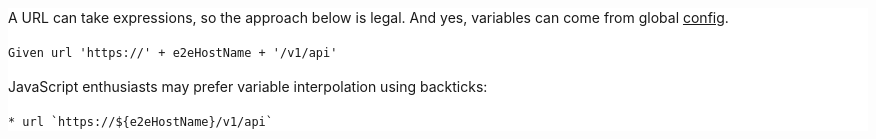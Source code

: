 A URL can take expressions, so the approach below is legal.  And yes, variables can come from global [config](#configuration).
```cucumber
Given url 'https://' + e2eHostName + '/v1/api'
```

JavaScript enthusiasts may prefer variable interpolation using backticks:
```cucumber
* url `https://${e2eHostName}/v1/api`
```


